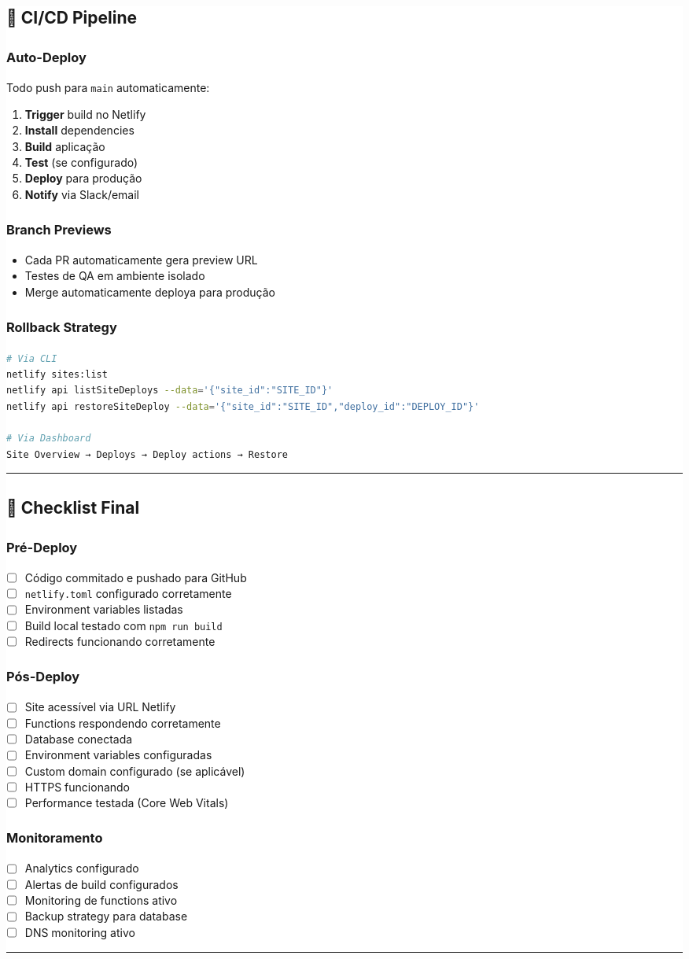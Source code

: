 
## 🔄 CI/CD Pipeline

### Auto-Deploy
Todo push para `main` automaticamente:
1. **Trigger** build no Netlify
2. **Install** dependencies
3. **Build** aplicação
4. **Test** (se configurado)
5. **Deploy** para produção
6. **Notify** via Slack/email

### Branch Previews
- Cada PR automaticamente gera preview URL
- Testes de QA em ambiente isolado
- Merge automaticamente deploya para produção

### Rollback Strategy
```bash
# Via CLI
netlify sites:list
netlify api listSiteDeploys --data='{"site_id":"SITE_ID"}'
netlify api restoreSiteDeploy --data='{"site_id":"SITE_ID","deploy_id":"DEPLOY_ID"}'

# Via Dashboard
Site Overview → Deploys → Deploy actions → Restore
```

---

## 🎯 Checklist Final

### Pré-Deploy
- [ ] Código commitado e pushado para GitHub
- [ ] `netlify.toml` configurado corretamente
- [ ] Environment variables listadas
- [ ] Build local testado com `npm run build`
- [ ] Redirects funcionando corretamente

### Pós-Deploy
- [ ] Site acessível via URL Netlify
- [ ] Functions respondendo corretamente
- [ ] Database conectada
- [ ] Environment variables configuradas
- [ ] Custom domain configurado (se aplicável)
- [ ] HTTPS funcionando
- [ ] Performance testada (Core Web Vitals)

### Monitoramento
- [ ] Analytics configurado
- [ ] Alertas de build configurados
- [ ] Monitoring de functions ativo
- [ ] Backup strategy para database
- [ ] DNS monitoring ativo

---